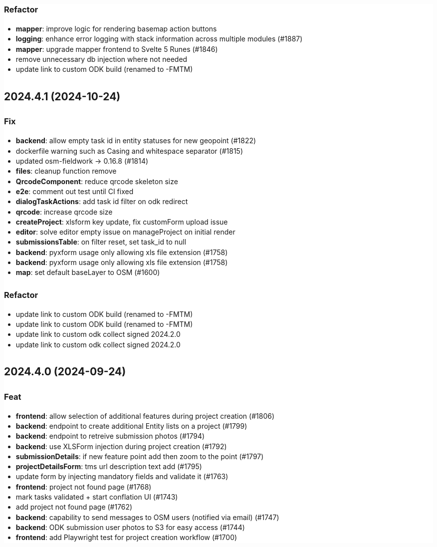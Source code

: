 ### Refactor

- **mapper**: improve logic for rendering basemap action buttons
- **logging**: enhance error logging with stack information across multiple modules (#1887)
- **mapper**: upgrade mapper frontend to Svelte 5 Runes (#1846)
- remove unnecessary db injection where not needed
- update link to custom ODK build (renamed to -FMTM)

## 2024.4.1 (2024-10-24)

### Fix

- **backend**: allow empty task id in entity statuses for new geopoint (#1822)
- dockerfile warning such as Casing and whitespace separator (#1815)
- updated osm-fieldwork -> 0.16.8 (#1814)
- **files**: cleanup function remove
- **QrcodeComponent**: reduce qrcode skeleton size
- **e2e**: comment out test until CI fixed
- **dialogTaskActions**: add task id filter on odk redirect
- **qrcode**: increase qrcode size
- **createProject**: xlsform key update, fix customForm upload issue
- **editor**: solve editor empty issue on manageProject on initial render
- **submissionsTable**: on filter reset, set task_id to null
- **backend**: pyxform usage only allowing xls file extension (#1758)
- **backend**: pyxform usage only allowing xls file extension (#1758)
- **map**: set default baseLayer to OSM (#1600)

### Refactor

- update link to custom ODK build (renamed to -FMTM)
- update link to custom ODK build (renamed to -FMTM)
- update link to custom odk collect signed 2024.2.0
- update link to custom odk collect signed 2024.2.0

## 2024.4.0 (2024-09-24)

### Feat

- **frontend**: allow selection of additional features during project creation (#1806)
- **backend**: endpoint to create additional Entity lists on a project (#1799)
- **backend**: endpoint to retreive submission photos (#1794)
- **backend**: use XLSForm injection during project creation (#1792)
- **submissionDetails**: if new feature point add then zoom to the point (#1797)
- **projectDetailsForm**: tms url description text add (#1795)
- update form by injecting mandatory fields and validate it (#1763)
- **frontend**: project not found page (#1768)
- mark tasks validated + start conflation UI (#1743)
- add project not found page (#1762)
- **backend**: capability to send messages to OSM users (notified via email) (#1747)
- **backend**: ODK submission user photos to S3 for easy access (#1744)
- **frontend**: add Playwright test for project creation workflow (#1700)
